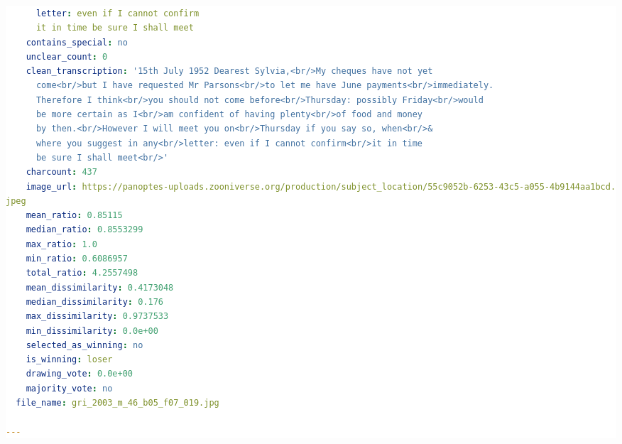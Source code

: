 ```yaml
      letter: even if I cannot confirm
      it in time be sure I shall meet
    contains_special: no
    unclear_count: 0
    clean_transcription: '15th July 1952 Dearest Sylvia,<br/>My cheques have not yet
      come<br/>but I have requested Mr Parsons<br/>to let me have June payments<br/>immediately.
      Therefore I think<br/>you should not come before<br/>Thursday: possibly Friday<br/>would
      be more certain as I<br/>am confident of having plenty<br/>of food and money
      by then.<br/>However I will meet you on<br/>Thursday if you say so, when<br/>&
      where you suggest in any<br/>letter: even if I cannot confirm<br/>it in time
      be sure I shall meet<br/>'
    charcount: 437
    image_url: https://panoptes-uploads.zooniverse.org/production/subject_location/55c9052b-6253-43c5-a055-4b9144aa1bcd.jpeg
    mean_ratio: 0.85115
    median_ratio: 0.8553299
    max_ratio: 1.0
    min_ratio: 0.6086957
    total_ratio: 4.2557498
    mean_dissimilarity: 0.4173048
    median_dissimilarity: 0.176
    max_dissimilarity: 0.9737533
    min_dissimilarity: 0.0e+00
    selected_as_winning: no
    is_winning: loser
    drawing_vote: 0.0e+00
    majority_vote: no
  file_name: gri_2003_m_46_b05_f07_019.jpg

---
```

